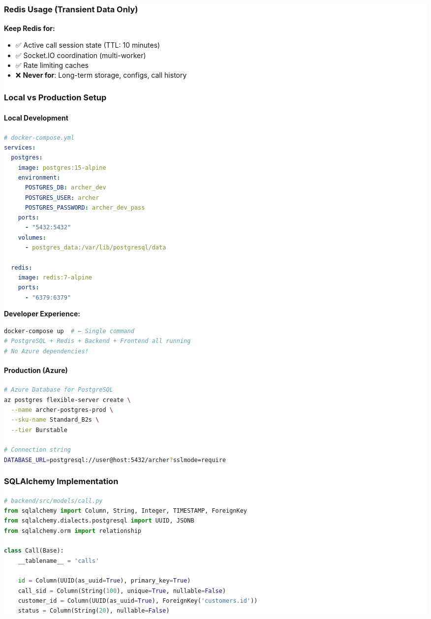 ### Redis Usage (Transient Data Only)

**Keep Redis for:**
- ✅ Active call session state (TTL: 10 minutes)
- ✅ Socket.IO coordination (multi-worker)
- ✅ Rate limiting caches
- ❌ **Never for**: Long-term storage, configs, call history

### Local vs Production Setup

#### Local Development
```yaml
# docker-compose.yml
services:
  postgres:
    image: postgres:15-alpine
    environment:
      POSTGRES_DB: archer_dev
      POSTGRES_USER: archer
      POSTGRES_PASSWORD: archer_dev_pass
    ports:
      - "5432:5432"
    volumes:
      - postgres_data:/var/lib/postgresql/data

  redis:
    image: redis:7-alpine
    ports:
      - "6379:6379"
```

**Developer Experience:**
```bash
docker-compose up  # ← Single command
# PostgreSQL + Redis + Backend + Frontend all running
# No Azure dependencies!
```

#### Production (Azure)
```bash
# Azure Database for PostgreSQL
az postgres flexible-server create \
  --name archer-postgres-prod \
  --sku-name Standard_B2s \
  --tier Burstable

# Connection string
DATABASE_URL=postgresql://user@host:5432/archer?sslmode=require
```

### SQLAlchemy Implementation

```python
# backend/src/models/call.py
from sqlalchemy import Column, String, Integer, TIMESTAMP, ForeignKey
from sqlalchemy.dialects.postgresql import UUID, JSONB
from sqlalchemy.orm import relationship

class Call(Base):
    __tablename__ = 'calls'

    id = Column(UUID(as_uuid=True), primary_key=True)
    call_sid = Column(String(100), unique=True, nullable=False)
    customer_id = Column(UUID(as_uuid=True), ForeignKey('customers.id'))
    status = Column(String(20), nullable=False)
```